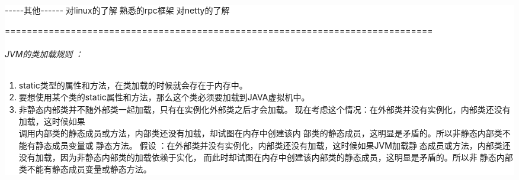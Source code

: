 -----其他------
对linux的了解
熟悉的rpc框架
对netty的了解

==============================================================================

###### JVM的类加载规则 ：

1.	static类型的属性和方法，在类加载的时候就会存在于内存中。
2.	要想使用某个类的static属性和方法，那么这个类必须要加载到JAVA虚拟机中。
3.	非静态内部类并不随外部类一起加载，只有在实例化外部类之后才会加载。
	现在考虑这个情况：在外部类并没有实例化，内部类还没有加载，这时候如果										  				
	调用内部类的静态成员或方法，内部类还没有加载，却试图在内存中创建该内
	部类的静态成员，这明显是矛盾的。所以非静态内部类不能有静态成员变量或
	静态方法。
	假设 ：在外部类并没有实例化，内部类还没有加载，这时候如果JVM加载静	
	态成员或方法，内部类还没有加载，因为非静态内部类的加载依赖于实化，
	而此时却试图在内存中创建该内部类的静态成员，这明显是矛盾的。所以非
	静态内部类不能有静态成员变量或静态方法。


